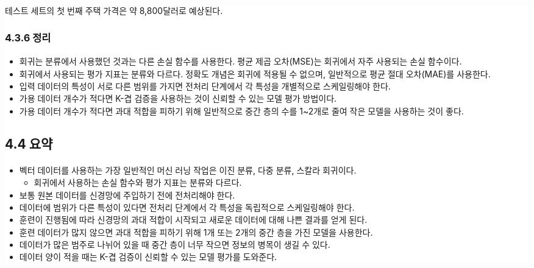 테스트 세트의 첫 번째 주택 가격은 약 8,800달러로 예상된다.

### 4.3.6 정리

- 회귀는 분류에서 사용했던 것과는 다른 손실 함수를 사용한다. 평균 제곱 오차(MSE)는 회귀에서 자주 사용되는 손실 함수이다.
- 회귀에서 사용되는 평가 지표는 분류와 다르다. 정확도 개념은 회귀에 적용될 수 없으며, 일반적으로 평균 절대 오차(MAE)를 사용한다.
- 입력 데이터의 특성이 서로 다른 범위를 가지면 전처리 단계에서 각 특성을 개별적으로 스케일링해야 한다.
- 가용 데이터 개수가 적다면 K-겹 검증을 사용하는 것이 신뢰할 수 있는 모델 평가 방법이다.
- 가용 데이터 개수가 적다면 과대 적합을 피하기 위해 일반적으로 중간 층의 수를 1~2개로 줄여 작은 모델을 사용하는 것이 좋다.



## 4.4 요약

- 벡터 데이터를 사용하는 가장 일반적인 머신 러닝 작업은 이진 분류, 다중 분류, 스칼라 회귀이다.
  - 회귀에서 사용하는 손실 함수와 평가 지표는 분류와 다르다.
- 보통 원본 데이터를 신경망에 주입하기 전에 전처리해야 한다.
- 데이터에 범위가 다른 특성이 있다면 전처리 단계에서 각 특성을 독립적으로 스케일링해야 한다.
- 훈련이 진행됨에 따라 신경망의 과대 적합이 시작되고 새로운 데이터에 대해 나쁜 결과를 얻게 된다.
- 훈련 데이터가 많지 않으면 과대 적합을 피하기 위해 1개 또는 2개의 중간 층을 가진 모델을 사용한다.
- 데이터가 많은 범주로 나뉘어 있을 때 중간 층이 너무 작으면 정보의 병목이 생길 수 있다.
- 데이터 양이 적을 때는 K-겹 검증이 신뢰할 수 있는 모델 평가를 도와준다.
